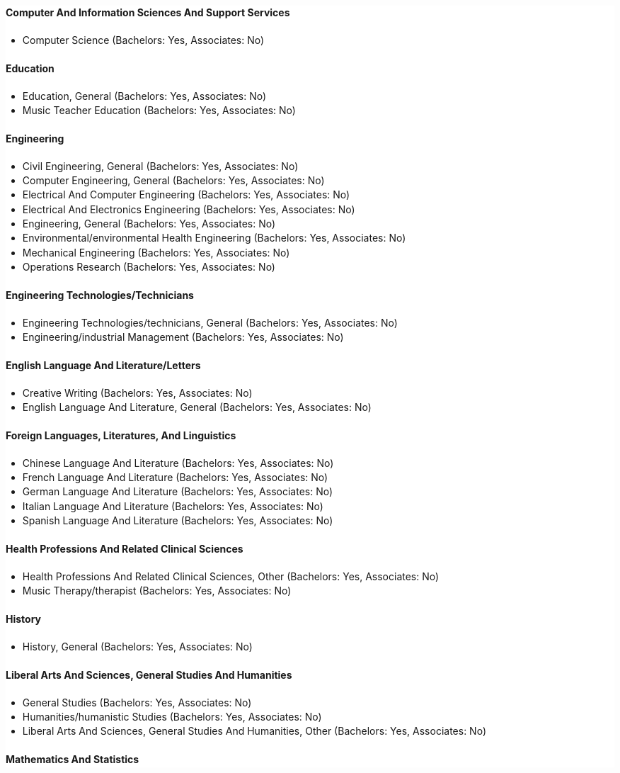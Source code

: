 #### Computer And Information Sciences And Support Services

- Computer Science (Bachelors: Yes, Associates: No)

#### Education

- Education, General (Bachelors: Yes, Associates: No)
- Music Teacher Education (Bachelors: Yes, Associates: No)

#### Engineering

- Civil Engineering, General (Bachelors: Yes, Associates: No)
- Computer Engineering, General (Bachelors: Yes, Associates: No)
- Electrical And Computer Engineering (Bachelors: Yes, Associates: No)
- Electrical And Electronics Engineering (Bachelors: Yes, Associates: No)
- Engineering, General (Bachelors: Yes, Associates: No)
- Environmental/environmental Health Engineering (Bachelors: Yes, Associates: No)
- Mechanical Engineering (Bachelors: Yes, Associates: No)
- Operations Research (Bachelors: Yes, Associates: No)

#### Engineering Technologies/Technicians

- Engineering Technologies/technicians, General (Bachelors: Yes, Associates: No)
- Engineering/industrial Management (Bachelors: Yes, Associates: No)

#### English Language And Literature/Letters

- Creative Writing (Bachelors: Yes, Associates: No)
- English Language And Literature, General (Bachelors: Yes, Associates: No)

#### Foreign Languages, Literatures, And Linguistics

- Chinese Language And Literature (Bachelors: Yes, Associates: No)
- French Language And Literature (Bachelors: Yes, Associates: No)
- German Language And Literature (Bachelors: Yes, Associates: No)
- Italian Language And Literature (Bachelors: Yes, Associates: No)
- Spanish Language And Literature (Bachelors: Yes, Associates: No)

#### Health Professions And Related Clinical Sciences

- Health Professions And Related Clinical Sciences, Other (Bachelors: Yes, Associates: No)
- Music Therapy/therapist (Bachelors: Yes, Associates: No)

#### History

- History, General (Bachelors: Yes, Associates: No)

#### Liberal Arts And Sciences, General Studies And Humanities

- General Studies (Bachelors: Yes, Associates: No)
- Humanities/humanistic Studies (Bachelors: Yes, Associates: No)
- Liberal Arts And Sciences, General Studies And Humanities, Other (Bachelors: Yes, Associates: No)

#### Mathematics And Statistics

